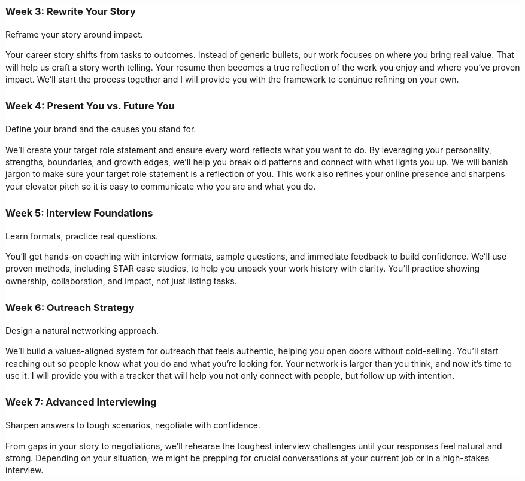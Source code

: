   
  <div class="content-card timeline-card faq-item expandable-card">
    <i class="fa fa-plus faq-icon"></i>
    <h3 class="faq-question">Week 3: Rewrite Your Story</h3>
    <p class="short">Reframe your story around impact.</p>
    <div class="faq-answer">
      <p>Your career story shifts from tasks to outcomes. Instead of generic bullets, our work focuses on where you bring real value. That will help us craft a story worth telling. Your resume then becomes a true reflection of the work you enjoy and where you’ve proven impact. We’ll start the process together and I will provide you with the framework to continue refining on your own.</p>
    </div>
  </div>

  
  <div class="content-card timeline-card faq-item expandable-card">
    <i class="fa fa-plus faq-icon"></i>
    <h3 class="faq-question">Week 4: Present You vs. Future You</h3>
    <p class="short">Define your brand and the causes you stand for.</p>
    <div class="faq-answer">
      <p>We’ll create your target role statement and ensure every word reflects what you want to do. By leveraging your personality, strengths, boundaries, and growth edges, we’ll help you break old patterns and connect with what lights you up. We will banish jargon to make sure your target role statement is a reflection of you. This work also refines your online presence and sharpens your elevator pitch so it is easy to communicate who you are and what you do.</p>
    </div>
  </div>

  
  <div class="content-card timeline-card faq-item expandable-card">
    <i class="fa fa-plus faq-icon"></i>
    <h3 class="faq-question">Week 5: Interview Foundations</h3>
    <p class="short">Learn formats, practice real questions.</p>
    <div class="faq-answer">
      <p>You’ll get hands-on coaching with interview formats, sample questions, and immediate feedback to build confidence. We’ll use proven methods, including STAR case studies, to help you unpack your work history with clarity. You’ll practice showing ownership, collaboration, and impact, not just listing tasks.</p>
    </div>
  </div>

  
  <div class="content-card timeline-card faq-item expandable-card">
    <i class="fa fa-plus faq-icon"></i>
    <h3 class="faq-question">Week 6: Outreach Strategy</h3>
    <p class="short">Design a natural networking approach.</p>
    <div class="faq-answer">
      <p>We’ll build a values-aligned system for outreach that feels authentic, helping you open doors without cold-selling. You’ll start reaching out so people know what you do and what you’re looking for. Your network is larger than you think, and now it’s time to use it. I will provide you with a tracker that will help you not only connect with people, but follow up with intention.</p>
    </div>
  </div>

  
  <div class="content-card timeline-card faq-item expandable-card">
    <i class="fa fa-plus faq-icon"></i>
    <h3 class="faq-question">Week 7: Advanced Interviewing</h3>
    <p class="short">Sharpen answers to tough scenarios, negotiate with confidence.</p>
    <div class="faq-answer">
      <p>From gaps in your story to negotiations, we’ll rehearse the toughest interview challenges until your responses feel natural and strong. Depending on your situation, we might be prepping for crucial conversations at your current job or in a high-stakes interview.</p>
    </div>
  </div>
